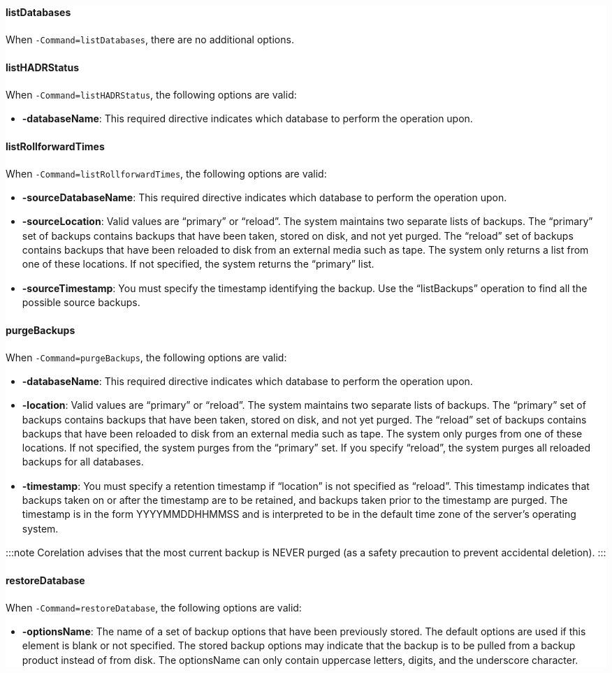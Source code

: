 #### listDatabases

When `-Command=listDatabases`, there are no additional options.

#### listHADRStatus

When `-Command=listHADRStatus`, the following options are valid:

- **-databaseName**: This required directive indicates which database to perform the operation upon.

#### listRollforwardTimes

When `-Command=listRollforwardTimes`, the following options are valid:

- **-sourceDatabaseName**: This required directive indicates which database to perform the operation upon.

- **-sourceLocation**: Valid values are “primary” or “reload”.  The system maintains two separate lists of backups. The “primary” set of backups contains backups that have been taken, stored on disk, and not yet purged. The “reload” set of backups contains backups that have been reloaded to disk from an external media such as tape. The system only returns a list from one of these locations. If not specified, the system returns the “primary” list.

- **-sourceTimestamp**: You must specify the timestamp identifying the backup. Use the “listBackups” operation to find all the possible source backups.

#### purgeBackups

When `-Command=purgeBackups`, the following options are valid:

- **-databaseName**: This required directive indicates which database to perform the operation upon.

- **-location**: Valid values are “primary” or “reload”.  The system maintains two separate lists of backups. The “primary” set of backups contains backups that have been taken, stored on disk, and not yet purged. The “reload” set of backups contains backups that have been reloaded to disk from an external media such as tape. The system only purges from one of these locations. If not specified, the system purges from the “primary” set. If you specify “reload”, the system purges all reloaded backups for all databases.

- **-timestamp**: You must specify a retention timestamp if “location” is not specified as “reload”. This timestamp indicates that backups taken on or after the timestamp are to be retained, and backups taken prior to the timestamp are purged. The timestamp is in the form YYYYMMDDHHMMSS and is interpreted to be in the default time zone of the server’s operating system.

:::note
Corelation advises that the most current backup is NEVER purged (as a safety precaution to prevent accidental deletion).
:::

#### restoreDatabase

When `-Command=restoreDatabase`, the following options are valid:

- **-optionsName**: The name of a set of backup options that have been previously stored. The default options are used if this element is blank or not specified. The stored backup options may indicate that the backup is to be pulled from a backup product instead of from disk. The optionsName can only contain uppercase letters, digits, and the underscore character.
